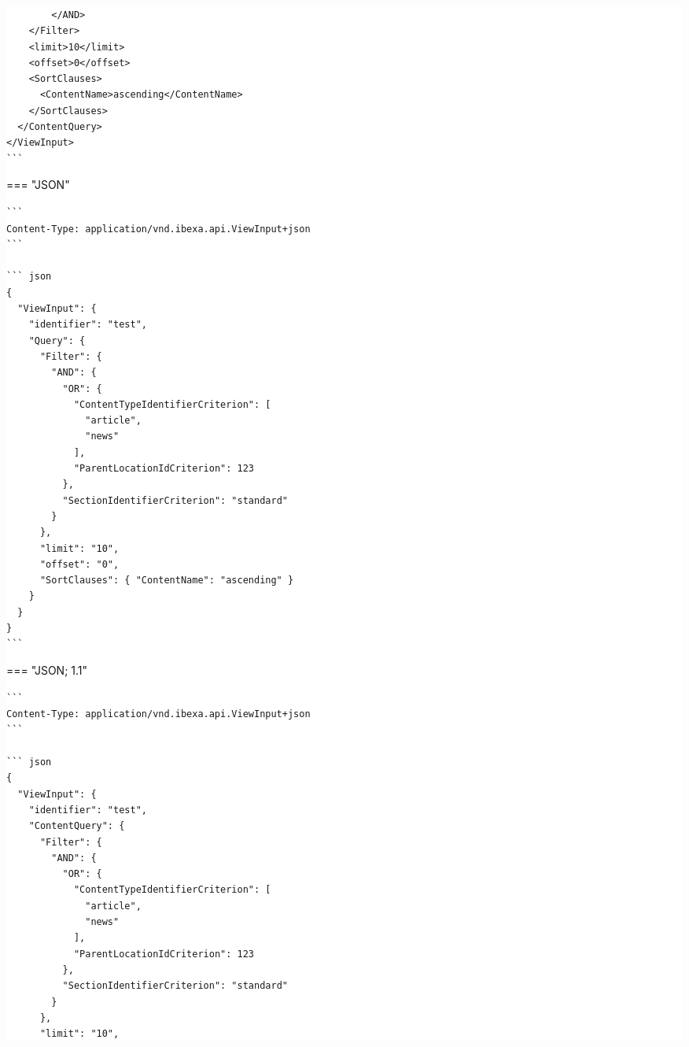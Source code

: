             </AND>
        </Filter>
        <limit>10</limit>
        <offset>0</offset>
        <SortClauses>
          <ContentName>ascending</ContentName>
        </SortClauses>
      </ContentQuery>
    </ViewInput>
    ```

=== "JSON"

    ```
    Content-Type: application/vnd.ibexa.api.ViewInput+json
    ```

    ``` json
    {
      "ViewInput": {
        "identifier": "test",
        "Query": {
          "Filter": {
            "AND": {
              "OR": {
                "ContentTypeIdentifierCriterion": [
                  "article",
                  "news"
                ],
                "ParentLocationIdCriterion": 123
              },
              "SectionIdentifierCriterion": "standard"
            }
          },
          "limit": "10",
          "offset": "0",
          "SortClauses": { "ContentName": "ascending" }
        }
      }
    }
    ```

=== "JSON; 1.1"

    ```
    Content-Type: application/vnd.ibexa.api.ViewInput+json
    ```

    ``` json
    {
      "ViewInput": {
        "identifier": "test",
        "ContentQuery": {
          "Filter": {
            "AND": {
              "OR": {
                "ContentTypeIdentifierCriterion": [
                  "article",
                  "news"
                ],
                "ParentLocationIdCriterion": 123
              },
              "SectionIdentifierCriterion": "standard"
            }
          },
          "limit": "10",
